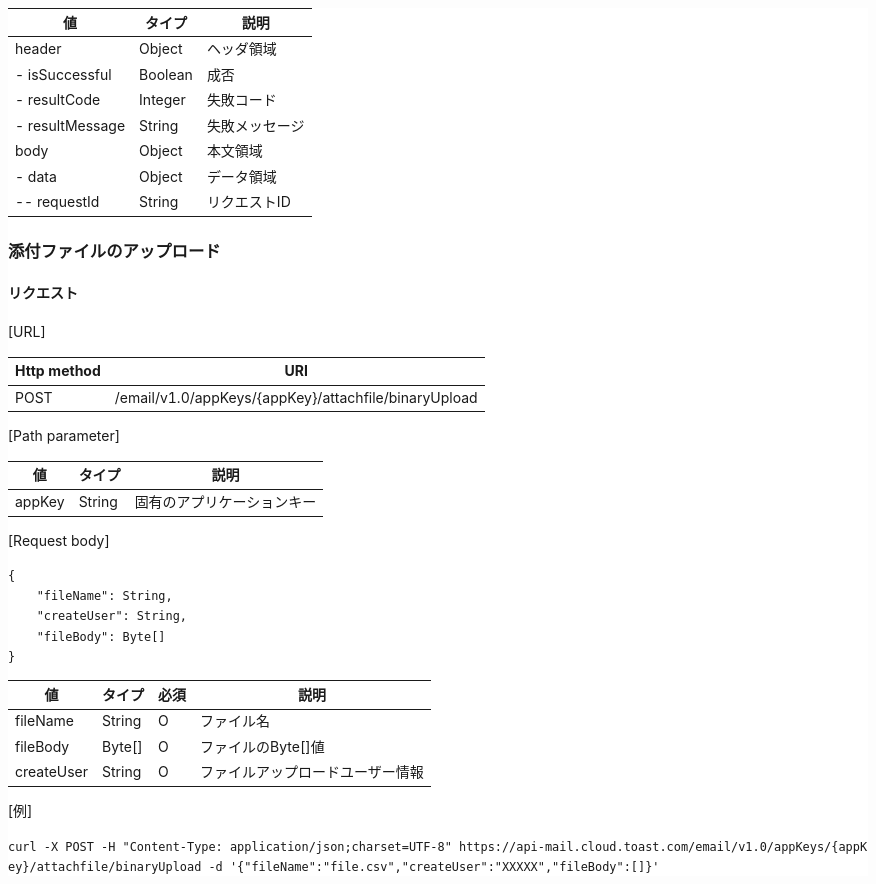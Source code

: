 | 値               | タイプ      | 説明     |
| --------------- | ------- | ------ |
| header          | Object  | ヘッダ領域 |
| - isSuccessful  | Boolean | 成否 |
| - resultCode    | Integer | 失敗コード |
| - resultMessage | String  | 失敗メッセージ |
| body            | Object  | 本文領域 |
| - data          | Object  | データ領域 |
| -- requestId    | String  | リクエストID  |

### 添付ファイルのアップロード

#### リクエスト

[URL]

| Http method | URI                                      |
| ----------- | ---------------------------------------- |
| POST        | /email/v1.0/appKeys/{appKey}/attachfile/binaryUpload |

[Path parameter]

| 値      | タイプ     | 説明     |
| ------ | ------ | ------ |
| appKey | String | 固有のアプリケーションキー |

[Request body]

```
{
    "fileName": String,
    "createUser": String,
    "fileBody": Byte[]
}
```

| 値          | タイプ     | 必須   | 説明            |
| ---------- | ------ | ---- | ------------- |
| fileName   | String | O    | ファイル名   |
| fileBody   | Byte[] | O    | ファイルのByte[]値 |
| createUser | String | O    | ファイルアップロードユーザー情報 |

[例]
```
curl -X POST -H "Content-Type: application/json;charset=UTF-8" https://api-mail.cloud.toast.com/email/v1.0/appKeys/{appKey}/attachfile/binaryUpload -d '{"fileName":"file.csv","createUser":"XXXXX","fileBody":[]}'
```
